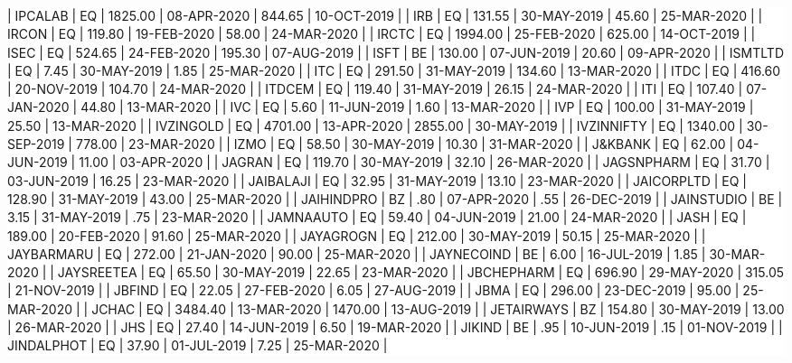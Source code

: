 | IPCALAB | EQ | 1825.00 | 08-APR-2020 | 844.65 | 10-OCT-2019 |
| IRB | EQ | 131.55 | 30-MAY-2019 | 45.60 | 25-MAR-2020 |
| IRCON | EQ | 119.80 | 19-FEB-2020 | 58.00 | 24-MAR-2020 |
| IRCTC | EQ | 1994.00 | 25-FEB-2020 | 625.00 | 14-OCT-2019 |
| ISEC | EQ | 524.65 | 24-FEB-2020 | 195.30 | 07-AUG-2019 |
| ISFT | BE | 130.00 | 07-JUN-2019 | 20.60 | 09-APR-2020 |
| ISMTLTD | EQ | 7.45 | 30-MAY-2019 | 1.85 | 25-MAR-2020 |
| ITC | EQ | 291.50 | 31-MAY-2019 | 134.60 | 13-MAR-2020 |
| ITDC | EQ | 416.60 | 20-NOV-2019 | 104.70 | 24-MAR-2020 |
| ITDCEM | EQ | 119.40 | 31-MAY-2019 | 26.15 | 24-MAR-2020 |
| ITI | EQ | 107.40 | 07-JAN-2020 | 44.80 | 13-MAR-2020 |
| IVC | EQ | 5.60 | 11-JUN-2019 | 1.60 | 13-MAR-2020 |
| IVP | EQ | 100.00 | 31-MAY-2019 | 25.50 | 13-MAR-2020 |
| IVZINGOLD | EQ | 4701.00 | 13-APR-2020 | 2855.00 | 30-MAY-2019 |
| IVZINNIFTY | EQ | 1340.00 | 30-SEP-2019 | 778.00 | 23-MAR-2020 |
| IZMO | EQ | 58.50 | 30-MAY-2019 | 10.30 | 31-MAR-2020 |
| J&KBANK | EQ | 62.00 | 04-JUN-2019 | 11.00 | 03-APR-2020 |
| JAGRAN | EQ | 119.70 | 30-MAY-2019 | 32.10 | 26-MAR-2020 |
| JAGSNPHARM | EQ | 31.70 | 03-JUN-2019 | 16.25 | 23-MAR-2020 |
| JAIBALAJI | EQ | 32.95 | 31-MAY-2019 | 13.10 | 23-MAR-2020 |
| JAICORPLTD | EQ | 128.90 | 31-MAY-2019 | 43.00 | 25-MAR-2020 |
| JAIHINDPRO | BZ | .80 | 07-APR-2020 | .55 | 26-DEC-2019 |
| JAINSTUDIO | BE | 3.15 | 31-MAY-2019 | .75 | 23-MAR-2020 |
| JAMNAAUTO | EQ | 59.40 | 04-JUN-2019 | 21.00 | 24-MAR-2020 |
| JASH | EQ | 189.00 | 20-FEB-2020 | 91.60 | 25-MAR-2020 |
| JAYAGROGN | EQ | 212.00 | 30-MAY-2019 | 50.15 | 25-MAR-2020 |
| JAYBARMARU | EQ | 272.00 | 21-JAN-2020 | 90.00 | 25-MAR-2020 |
| JAYNECOIND | BE | 6.00 | 16-JUL-2019 | 1.85 | 30-MAR-2020 |
| JAYSREETEA | EQ | 65.50 | 30-MAY-2019 | 22.65 | 23-MAR-2020 |
| JBCHEPHARM | EQ | 696.90 | 29-MAY-2020 | 315.05 | 21-NOV-2019 |
| JBFIND | EQ | 22.05 | 27-FEB-2020 | 6.05 | 27-AUG-2019 |
| JBMA | EQ | 296.00 | 23-DEC-2019 | 95.00 | 25-MAR-2020 |
| JCHAC | EQ | 3484.40 | 13-MAR-2020 | 1470.00 | 13-AUG-2019 |
| JETAIRWAYS | BZ | 154.80 | 30-MAY-2019 | 13.00 | 26-MAR-2020 |
| JHS | EQ | 27.40 | 14-JUN-2019 | 6.50 | 19-MAR-2020 |
| JIKIND | BE | .95 | 10-JUN-2019 | .15 | 01-NOV-2019 |
| JINDALPHOT | EQ | 37.90 | 01-JUL-2019 | 7.25 | 25-MAR-2020 |